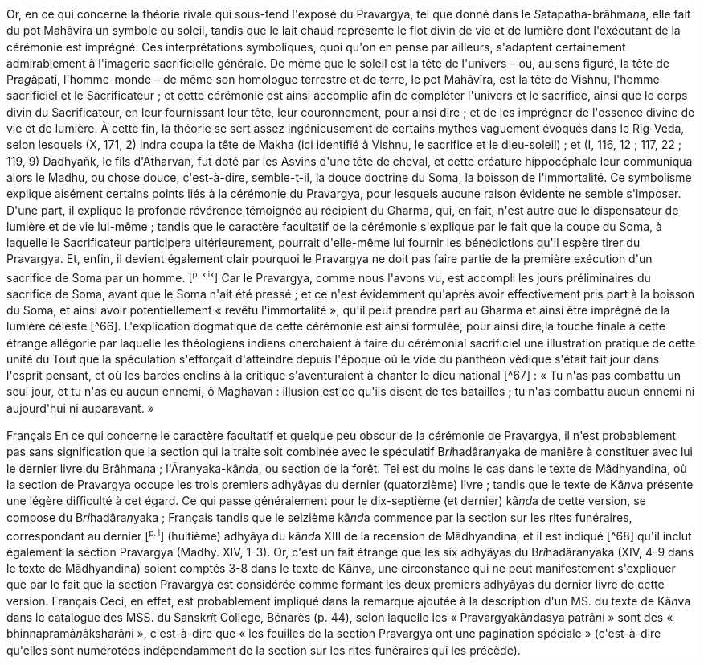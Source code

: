 Or, en ce qui concerne la théorie rivale qui sous-tend l'exposé du Pravargya, tel que donné dans le <i>S</i>atapatha-brâhma<i>n</i>a, elle fait du pot Mahâvîra un symbole du soleil, tandis que le lait chaud représente le flot divin de vie et de lumière dont l'exécutant de la cérémonie est imprégné. Ces interprétations symboliques, quoi qu'on en pense par ailleurs, s'adaptent certainement admirablement à l'imagerie sacrificielle générale. De même que le soleil est la tête de l'univers – ou, au sens figuré, la tête de Pra<i>g</i>âpati, l'homme-monde – de même son homologue terrestre et de terre, le pot Mahâvîra, est la tête de Vishnu, l'homme sacrificiel et le Sacrificateur ; et cette cérémonie est ainsi accomplie afin de compléter l'univers et le sacrifice, ainsi que le corps divin du Sacrificateur, en leur fournissant leur tête, leur couronnement, pour ainsi dire ; et de les imprégner de l'essence divine de vie et de lumière. À cette fin, la théorie se sert assez ingénieusement de certains mythes vaguement évoqués dans le Rig-Veda, selon lesquels (X, 171, 2) Indra coupa la tête de Makha (ici identifié à Vishnu, le sacrifice et le dieu-soleil) ; et (I, 116, 12 ; 117, 22 ; 119, 9) Dadhyañk, le fils d'Atharvan, fut doté par les Asvins d'une tête de cheval, et cette créature hippocéphale leur communiqua alors le Madhu, ou chose douce, c'est-à-dire, semble-t-il, la douce doctrine du Soma, la boisson de l'immortalité. Ce symbolisme explique aisément certains points liés à la cérémonie du Pravargya, pour lesquels aucune raison évidente ne semble s'imposer. D'une part, il explique la profonde révérence témoignée au récipient du Gharma, qui, en fait, n'est autre que le dispensateur de lumière et de vie lui-même ; tandis que le caractère facultatif de la cérémonie s'explique par le fait que la coupe du Soma, à laquelle le Sacrificateur participera ultérieurement, pourrait d'elle-même lui fournir les bénédictions qu'il espère tirer du Pravargya. Et, enfin, il devient également clair pourquoi le Pravargya ne doit pas faire partie de la première exécution d'un sacrifice de Soma par un homme. <span id="pxlix">[<sup><small>p. xlix</small></sup>]</span> Car le Pravargya, comme nous l'avons vu, est accompli les jours préliminaires du sacrifice de Soma, avant que le Soma n'ait été pressé ; et ce n'est évidemment qu'après avoir effectivement pris part à la boisson du Soma, et ainsi avoir potentiellement « revêtu l'immortalité », qu'il peut prendre part au Gharma et ainsi être imprégné de la lumière céleste [^66]. L'explication dogmatique de cette cérémonie est ainsi formulée, pour ainsi dire,la touche finale à cette étrange allégorie par laquelle les théologiens indiens cherchaient à faire du cérémonial sacrificiel une illustration pratique de cette unité du Tout que la spéculation s'efforçait d'atteindre depuis l'époque où le vide du panthéon védique s'était fait jour dans l'esprit pensant, et où les bardes enclins à la critique s'aventuraient à chanter le dieu national [^67] : « Tu n'as pas combattu un seul jour, et tu n'as eu aucun ennemi, ô Maghavan : illusion est ce qu'ils disent de tes batailles ; tu n'as combattu aucun ennemi ni aujourd'hui ni auparavant. »

Français En ce qui concerne le caractère facultatif et quelque peu obscur de la cérémonie de Pravargya, il n'est probablement pas sans signification que la section qui la traite soit combinée avec le spéculatif B<i>ri</i>hadâra<i>n</i>yaka de manière à constituer avec lui le dernier livre du Brâhma<i>n</i>a ; l'Âra<i>n</i>yaka-kâ<i>n</i><i>d</i>a, ou section de la forêt. Tel est du moins le cas dans le texte de Mâdhyandina, où la section de Pravargya occupe les trois premiers adhyâyas du dernier (quatorzième) livre ; tandis que le texte de Kâ<i>n</i>va présente une légère difficulté à cet égard. Ce qui passe généralement pour le dix-septième (et dernier) kâ<i>n</i><i>d</i>a de cette version, se compose du B<i>ri</i>hadâra<i>n</i>yaka ; Français tandis que le seizième kâ<i>n</i><i>d</i>a commence par la section sur les rites funéraires, correspondant au dernier <span id="pl">[<sup><small>p. l</small></sup>]</span> (huitième) adhyâya du kâ<i>n</i><i>d</i>a XIII de la recension de Mâdhyandina, et il est indiqué [^68] qu'il inclut également la section Pravargya (Madhy. XIV, 1-3). Or, c'est un fait étrange que les six adhyâyas du B<i>ri</i>hadâra<i>n</i>yaka (XIV, 4-9 dans le texte de Mâdhyandina) soient comptés 3-8 dans le texte de Kâ<i>n</i>va, une circonstance qui ne peut manifestement s'expliquer que par le fait que la section Pravargya est considérée comme formant les deux premiers adhyâyas du dernier livre de cette version. Français Ceci, en effet, est probablement impliqué dans la remarque ajoutée à la description d'un MS. du texte de Kâ<i>n</i>va dans le catalogue des MSS. du Sansk<i>ri</i>t College, Bénarès (p. 44), selon laquelle les « Pravargyakâ<i>n</i>d</i>asya patrâ<i>n</i>i » sont des « bhinnapramâ<i>n</i>âksharâ<i>n</i>i », c'est-à-dire que « les feuilles de la section Pravargya ont une pagination spéciale » (c'est-à-dire qu'elles sont numérotées indépendamment de la section sur les rites funéraires qui les précède).


[^0]: xv:1 Cf. Taitt. Br. III, 8, 9, 4,—parâ vâ esha si<i>k</i>yate yoऽbaloऽsvamedhena yagate;—'En vérité, est délogé celui qui, étant faible, accomplit l'A<i>s</i>vamedha;' Âp. <i>S</i>r. XX, 1, 1, 'un roi gouvernant tout le pays (sârvabhauma) peut accomplir l'A<i>s</i>vamedha;—même celui qui ne gouverne pas tout le pays.'
[^1]: xv:2 Cf. Weber, Histoire de la littérature indienne, p. 107 ; Max Müller, Histoire de la littérature sanskrite ancienne, p. 358.
[^2]: xvi:1 Outre les deux chapitres mentionnés, on ne connaît de cet ouvrage que des citations. Il est possible, cependant, que la différence entre celui-ci et le Kaushîtaki-brâhma<i>n</i>a résidait simplement dans de tels suppléments qui seraient ainsi très semblables aux deux derniers pa<i>ñ</i><i>k</i>ikâs de l'Aitareya-brâhma<i>n</i>a, sauf qu'ils ne furent jamais aussi généralement reconnus.
[^3]: xvi:2 Bien que cette circonstance semble favoriser l'hypothèse d'un traitement rituel plus récent de l'A<i>s</i>vamedha, il n'est peut-être pas déplacé de remarquer que, dans le Maitrâya<i>n</i>î Sa<i>m</i>hitâ, la section de l'A<i>s</i>vamedha est suivie de plusieurs sections Brâhma<i>n</i>a ; parmi elles, celle du Râ<i>g</i>asûya qui ne se trouve pas du tout dans le Kâ<i>th</i>aka. Sat. Br. [XIII, 3, 3, 6](../Book_5_13_3#v13_3_3_6), appelle l'A<i>s</i>vamedha un 'utsannaya<i>g</i><i>ñ</i>a' ; mais ce que l'on entend par là n'est pas tout à fait clair, étant donné que le même terme est appliqué aux <i>K</i>âturmâsyâni, ou offrandes saisonnières (II, 5, 2, 48).
[^4]: xvii:1 Voir l'article du professeur M. Bloomfield sur « La position du Gopatha-brâhma<i>n</i>a dans la littérature védique », Journ. Am. Or. Soc., vol. xix.
[^5]: xvii:2 Cf. Mahâbh. XIV, 48, où ces quatre sacrifices sont spécialement recommandés par Vyâsa à Yudhish<i>th</i>ira comme dignes d'être accomplis par lui en tant que roi.
[^6]: xvii:3 Il est également possible que l'hymne <i>Ri</i>g-veda I, 164 (Ath.-v. IX, 9, 10) — sur lequel voir P. Deussen, Allg. Geschichte der Philosophie, I, 1, p. 105 seq. — ait été placé après les deux hymnes de l'A<i>s</i>vamedha pour fournir des sujets au colloque des prêtres (brahmodya) à l'A<i>s</i>vamedha. Cf. [XIII, 2, 6, 9](../Book_5_13_2#v13_2_6_9) seqq.; [5, 2, 11](../Book_5_13_5#v13_5_2_11) seqq. Le fait que l'A<i>s</i>vamedha ne soit pas traité dans l'Aitareya-brâhma<i>n</i>a ne peut évidemment pas être considéré comme une preuve de l'origine ultérieure des hymnes mentionnés, bien qu'il puisse sans doute être utilisé à juste titre comme argument en faveur de l'hypothèse selon laquelle les parties du cérémonial de l'A<i>s</i>vamedha dans lesquelles le Hot<i>ri</i> joue un rôle important n'ont probablement été introduites que plus tard.
[^7]: xvii:4 Haug, Ait. Br. I, introd., p. 12 seqq., s'oppose à l'hypothèse d'une origine relativement tardive de l'hymne I, 162 ; mais son argument rencontre de sérieuses difficultés lexicales et autres.
[^8]: xvii:5 Nous pouvons laisser de côté ici une ou deux vagues allusions, telles que X, 155, 5 'ceux-ci ont fait tourner la vache (ou la coque) et ont porté le feu ; ils ont gagné la gloire auprès des dieux : qui ose les attaquer ?' La question de savoir si les hymnes dits Âprî, utilisés lors des offrandes préalables du sacrifice animal, ont été composés dès le début à cette fin, ne peut pas être discutée ici.
[^9]: xviii:1 'Ils (les Massagètes) adorent le soleil seul de tous les dieux, et lui sacrifient des chevaux ; et la raison de cette coutume est qu'ils pensent qu'il est juste d'offrir le plus rapide de tous les animaux au plus rapide de tous les dieux.' Hérode. I, 216.
[^10]: xix:1 Le Dr Hillebrandt, « Varu<i>n</i>a et Mitra », p. 65, est enclin à attribuer cette connexion au caractère de Varu<i>n</i>a en tant que dieu des eaux et des pluies, favorisant les récoltes et la fertilité en général.
[^11]: xix:2 Bien que ce soit une question d'opinion de savoir si, avec le professeur Brugmann (Grundr. II, p. 154), nous devons prendre la forme originale de ce nom comme étant « vorvanos », ou si le « u » du mot sanskrit est simplement dû à l'influence émoussante du r précédent (cf. taru<i>n</i>a, dhâru<i>n</i>a, karu<i>n</i>a), l'identité étymologique de « varu<i>n</i>as » et d'οὐρανός est maintenant probablement remise en question par peu de chercheurs. Les attributs éthiques de cette conception mythologique me semblent trouver une explication suffisamment intelligible sans recourir à une influence extérieure pour les expliquer. En effet, « Varuna et Mitra » du Dr Hillebrandt donne un compte rendu assez complet et satisfaisant de cette figure du panthéon indien dans toutes ses relations.
[^12]: xx:1 Voir Sam. Br. [XIII, 5, 1, 17](../Book_5_13_5#v13_5_1_17), [18](../Book_5_13_5#v13_5_1_17).
[^13]: xx:2 Il s'agit probablement de trois points d'arrêt (? les points de lever, de culmination et de coucher). Peut-être aussi ces trois affirmations ne sont-elles qu'une répétition emphatique d'un seul et même lieu : le ciel, la mer d'eaux ; bien que, possiblement, il puisse s'agir de trois strates différentes de la région supérieure. Le professeur Ludwig, d'autre part, prend « trî<i>n</i>i bandhanâni » dans le sens de « trois entraves », et le professeur Hillebrandt, lc, dans celui de « trois relations (ou connexions, Beziehungen). »
[^14]: xxi:1 Alors que le climat du Baloutchistan est réglé, comme en Europe, par la succession de quatre saisons, le climat des districts à l'est de l'Indus, comme celui de l'Inde en général, montre la division caractéristique en trois saisons des pluies, des fraîcheurs et des chaleurs (S. Pottinger, Beloochistan, p. 319 seqq.).
[^15]: xxii:1 Taitt. S. VI, 6, 7, 4, explique cette offrande comme lissant symboliquement le sacrifice déchiré par les vers récités et les hymnes chantés, de même qu'un champ, labouré par la charrue, est nivelé par un rouleau (« matya », pris cependant par Sây. au sens de « bouse de vache »). Le Sat. Br. ne fait pas allusion au caractère expiatoire de l'offrande, mais il ne fait aucun doute qu'elle a une signification essentiellement picturale. Il est à peine nécessaire de mentionner que l'« avabh<i>ri</i>tha », ou bain lustral, à la fin du Soma et des autres sacrifices, est clairement expliqué (II, 5, 2, 46 ; IV, 4, 5, 10) comme destiné à laver le Sacrificateur de toute culpabilité dont il est responsable envers Varu<i>n</i>a. Cf. Taitt. Br. III, 9, 15, « Au bain lustral, il offre la dernière oblation par « Salut à Gumbaka ! » car Gumbaka est Varu<i>n</i>a : il se libère ainsi définitivement de Varu<i>n</i>a par l'offrande. »
[^16]: xxii:2 Voir, par exemple, Sat. Br. IV, 1, 4, 2; V, 3, 2, 4; IX, 4, 2, 16; Maitr. S. IV, 5, 8; Taitt. Br. III, 1, 2, 7 (kshatrasya râ<i>g</i>â Varu<i>n</i>oऽdhirâ<i>g</i>a<i>h</i>).
[^17]: xxiii:1 Puisque tous les dieux sont concernés par l'A<i>s</i>vamedha – d'où le nom de « vai<i>s</i>vadeva » – Indra y porte bien sûr un intérêt général. Indra est également associé au cheval dans la mesure où il est dit l'avoir monté en premier, <i>Ri</i>g-veda I, 163, 2, 9. Les deux baies d'Indra (harî) relèvent bien sûr d'une conception différente.
[^18]: xxiii:2 Âpo vai Varu<i>n</i>a<i>h</i>, Maitr. S. IV, 8, 5.
[^19]: xxiv:1 Ceci, sans doute, pourrait être interprété comme signifiant « Pra<i>g</i>âpati emmena le cheval pour Varu<i>n</i>a », mais le Dr Hillebrandt ne pouvait guère l'avoir voulu dans ce sens, puisque son argument est apparemment que le cheval (comme Varu<i>n</i>a lui-même) représente l'élément aqueux, et qu'ainsi, en prenant pour lui le cheval, Pra<i>g</i>âpati encourt l'hydropisie. Le point exact qui nous intéresse ici, à savoir la relation entre Pra<i>g</i>âpati et Varu<i>n</i>a en ce qui concerne le cheval sacrificiel, se situe en dehors de l'enquête du Dr Hillebrandt.